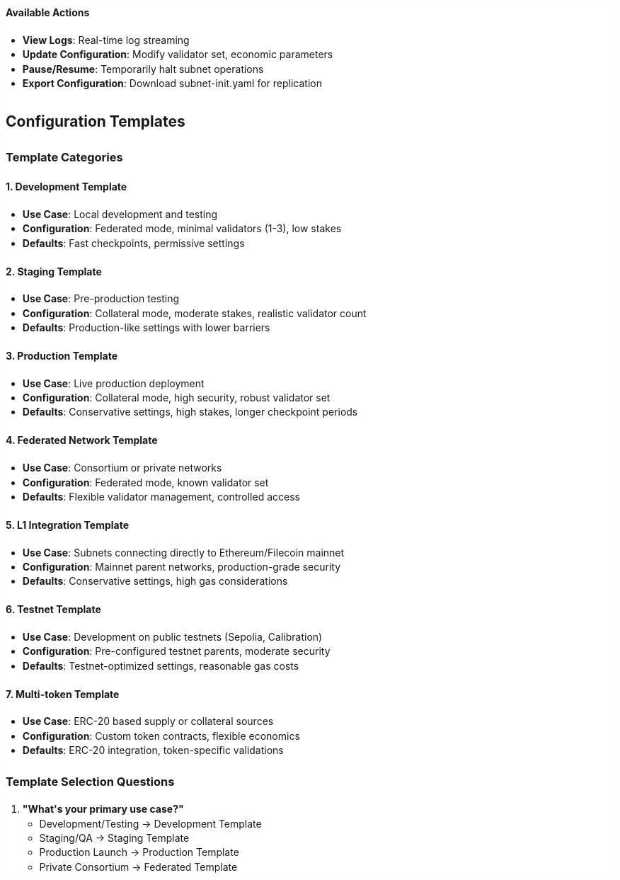 #### Available Actions
- **View Logs**: Real-time log streaming
- **Update Configuration**: Modify validator set, economic parameters
- **Pause/Resume**: Temporarily halt subnet operations
- **Export Configuration**: Download subnet-init.yaml for replication

## Configuration Templates

### Template Categories

#### 1. Development Template
- **Use Case**: Local development and testing
- **Configuration**: Federated mode, minimal validators (1-3), low stakes
- **Defaults**: Fast checkpoints, permissive settings

#### 2. Staging Template
- **Use Case**: Pre-production testing
- **Configuration**: Collateral mode, moderate stakes, realistic validator count
- **Defaults**: Production-like settings with lower barriers

#### 3. Production Template
- **Use Case**: Live production deployment
- **Configuration**: Collateral mode, high security, robust validator set
- **Defaults**: Conservative settings, high stakes, longer checkpoint periods

#### 4. Federated Network Template
- **Use Case**: Consortium or private networks
- **Configuration**: Federated mode, known validator set
- **Defaults**: Flexible validator management, controlled access

#### 5. L1 Integration Template
- **Use Case**: Subnets connecting directly to Ethereum/Filecoin mainnet
- **Configuration**: Mainnet parent networks, production-grade security
- **Defaults**: Conservative settings, high gas considerations

#### 6. Testnet Template
- **Use Case**: Development on public testnets (Sepolia, Calibration)
- **Configuration**: Pre-configured testnet parents, moderate security
- **Defaults**: Testnet-optimized settings, reasonable gas costs

#### 7. Multi-token Template
- **Use Case**: ERC-20 based supply or collateral sources
- **Configuration**: Custom token contracts, flexible economics
- **Defaults**: ERC-20 integration, token-specific validations

### Template Selection Questions
1. **"What's your primary use case?"**
   - Development/Testing → Development Template
   - Staging/QA → Staging Template
   - Production Launch → Production Template
   - Private Consortium → Federated Template
